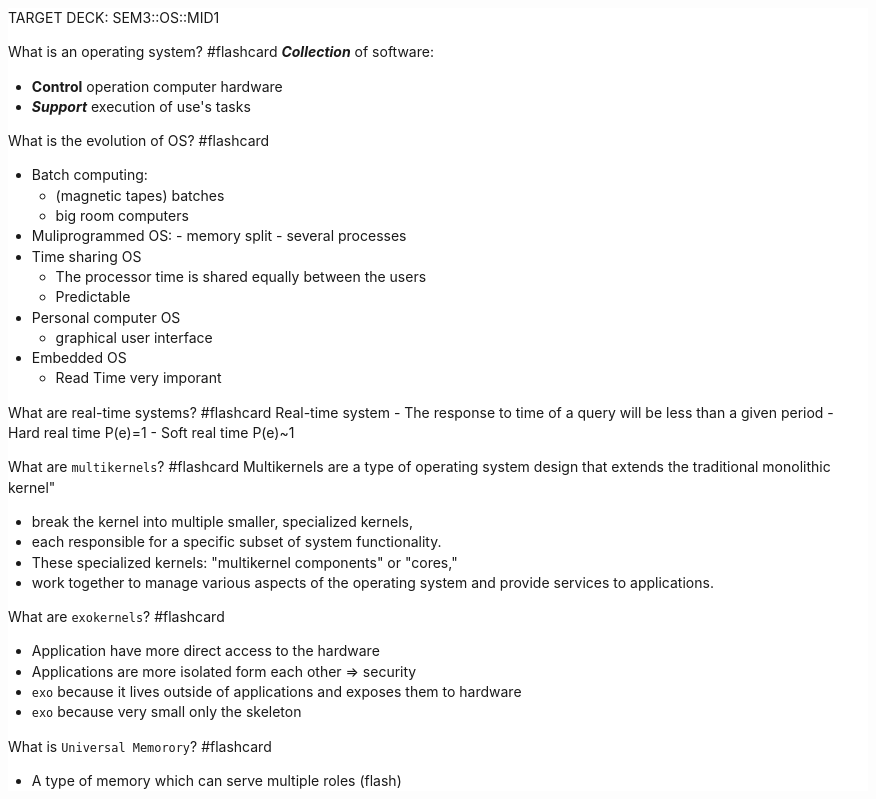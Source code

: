 TARGET DECK: SEM3::OS::MID1

What is an operating system? #flashcard 
***Collection*** of software:
- **Control** operation computer hardware 
- ***Support*** execution of use's tasks




What is the evolution of OS? #flashcard 
- Batch computing: 
	- (magnetic tapes) batches
	- big room computers
- Muliprogrammed OS:
	  - memory split
	  - several processes
- Time sharing OS
	- The processor time is shared equally between the users
	- Predictable
- Personal computer OS
	- graphical user interface
- Embedded OS
	- Read Time very imporant





What are real-time systems? #flashcard 
Real-time system
	- The response to time of a query will be less than a given period
		- Hard real time P(e)=1
		- Soft real time P(e)~1





What are `multikernels`? #flashcard 
Multikernels are a type of operating system design that extends the traditional monolithic kernel"
- break the kernel into multiple smaller, specialized kernels, 
- each responsible for a specific subset of system functionality. 
- These specialized kernels: "multikernel components" or "cores," 
- work together to manage various aspects of the operating system and provide services to applications.




What are `exokernels`? #flashcard 
- Application have more direct access to the hardware
- Applications are more isolated form each other => security
- `exo` because it lives outside of applications and exposes them to hardware
- `exo` because very small only the skeleton 




What is `Universal Memorory`? #flashcard 
- A type of memory which can serve multiple roles (flash)
